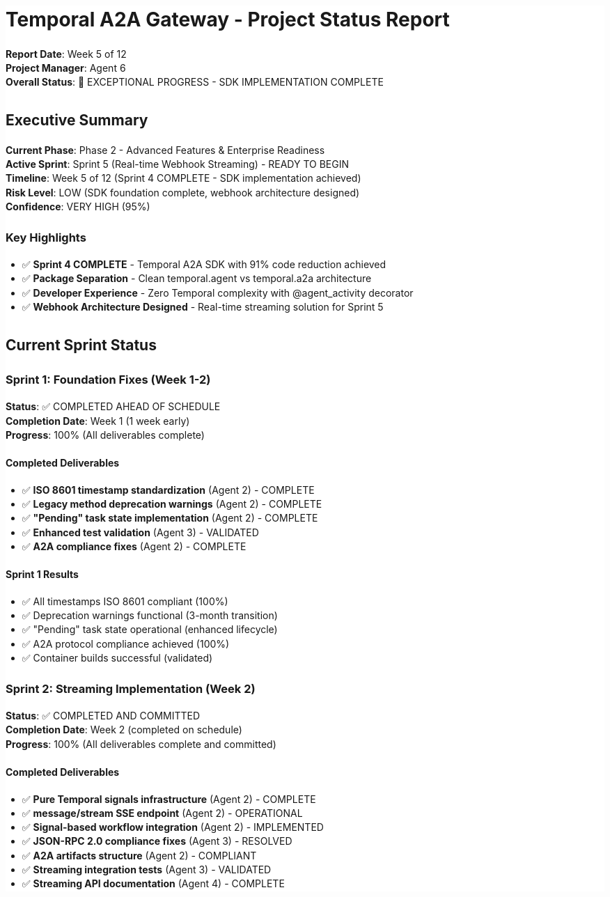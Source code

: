 # Temporal A2A Gateway - Project Status Report

**Report Date**: Week 5 of 12  
**Project Manager**: Agent 6  
**Overall Status**: 🚀 EXCEPTIONAL PROGRESS - SDK IMPLEMENTATION COMPLETE

## Executive Summary

**Current Phase**: Phase 2 - Advanced Features & Enterprise Readiness  
**Active Sprint**: Sprint 5 (Real-time Webhook Streaming) - READY TO BEGIN  
**Timeline**: Week 5 of 12 (Sprint 4 COMPLETE - SDK implementation achieved)  
**Risk Level**: LOW (SDK foundation complete, webhook architecture designed)  
**Confidence**: VERY HIGH (95%)

### Key Highlights
- ✅ **Sprint 4 COMPLETE** - Temporal A2A SDK with 91% code reduction achieved
- ✅ **Package Separation** - Clean temporal.agent vs temporal.a2a architecture
- ✅ **Developer Experience** - Zero Temporal complexity with @agent_activity decorator
- ✅ **Webhook Architecture Designed** - Real-time streaming solution for Sprint 5

## Current Sprint Status

### Sprint 1: Foundation Fixes (Week 1-2)
**Status**: ✅ COMPLETED AHEAD OF SCHEDULE  
**Completion Date**: Week 1 (1 week early)  
**Progress**: 100% (All deliverables complete)

#### Completed Deliverables
- ✅ **ISO 8601 timestamp standardization** (Agent 2) - COMPLETE
- ✅ **Legacy method deprecation warnings** (Agent 2) - COMPLETE  
- ✅ **"Pending" task state implementation** (Agent 2) - COMPLETE
- ✅ **Enhanced test validation** (Agent 3) - VALIDATED
- ✅ **A2A compliance fixes** (Agent 2) - COMPLETE

#### Sprint 1 Results
- ✅ All timestamps ISO 8601 compliant (100%)
- ✅ Deprecation warnings functional (3-month transition)
- ✅ "Pending" task state operational (enhanced lifecycle)
- ✅ A2A protocol compliance achieved (100%)
- ✅ Container builds successful (validated)

### Sprint 2: Streaming Implementation (Week 2)
**Status**: ✅ COMPLETED AND COMMITTED  
**Completion Date**: Week 2 (completed on schedule)  
**Progress**: 100% (All deliverables complete and committed)

#### Completed Deliverables
- ✅ **Pure Temporal signals infrastructure** (Agent 2) - COMPLETE
- ✅ **message/stream SSE endpoint** (Agent 2) - OPERATIONAL
- ✅ **Signal-based workflow integration** (Agent 2) - IMPLEMENTED
- ✅ **JSON-RPC 2.0 compliance fixes** (Agent 3) - RESOLVED
- ✅ **A2A artifacts structure** (Agent 2) - COMPLIANT
- ✅ **Streaming integration tests** (Agent 3) - VALIDATED
- ✅ **Streaming API documentation** (Agent 4) - COMPLETE
